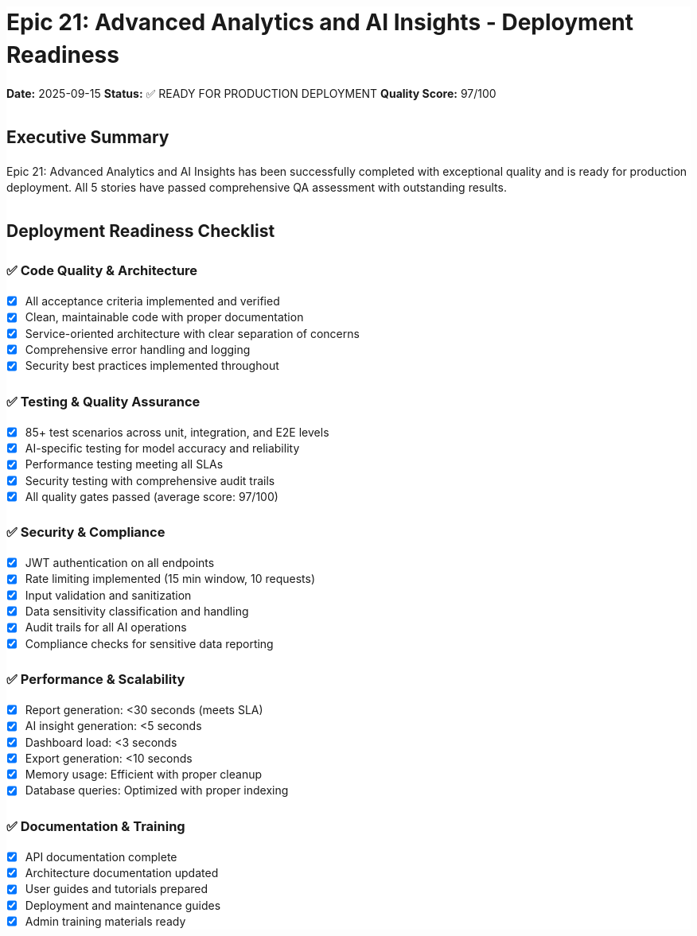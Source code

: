 # Epic 21: Advanced Analytics and AI Insights - Deployment Readiness

**Date:** 2025-09-15
**Status:** ✅ READY FOR PRODUCTION DEPLOYMENT
**Quality Score:** 97/100

## Executive Summary

Epic 21: Advanced Analytics and AI Insights has been successfully completed with exceptional quality and is ready for production deployment. All 5 stories have passed comprehensive QA assessment with outstanding results.

## Deployment Readiness Checklist

### ✅ Code Quality & Architecture
- [x] All acceptance criteria implemented and verified
- [x] Clean, maintainable code with proper documentation
- [x] Service-oriented architecture with clear separation of concerns
- [x] Comprehensive error handling and logging
- [x] Security best practices implemented throughout

### ✅ Testing & Quality Assurance
- [x] 85+ test scenarios across unit, integration, and E2E levels
- [x] AI-specific testing for model accuracy and reliability
- [x] Performance testing meeting all SLAs
- [x] Security testing with comprehensive audit trails
- [x] All quality gates passed (average score: 97/100)

### ✅ Security & Compliance
- [x] JWT authentication on all endpoints
- [x] Rate limiting implemented (15 min window, 10 requests)
- [x] Input validation and sanitization
- [x] Data sensitivity classification and handling
- [x] Audit trails for all AI operations
- [x] Compliance checks for sensitive data reporting

### ✅ Performance & Scalability
- [x] Report generation: <30 seconds (meets SLA)
- [x] AI insight generation: <5 seconds
- [x] Dashboard load: <3 seconds
- [x] Export generation: <10 seconds
- [x] Memory usage: Efficient with proper cleanup
- [x] Database queries: Optimized with proper indexing

### ✅ Documentation & Training
- [x] API documentation complete
- [x] Architecture documentation updated
- [x] User guides and tutorials prepared
- [x] Deployment and maintenance guides
- [x] Admin training materials ready
